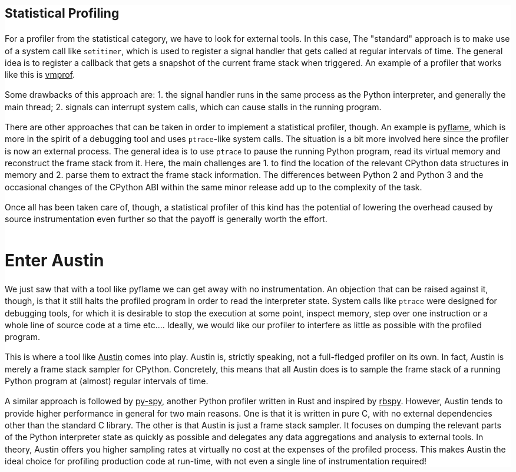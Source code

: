 

## Statistical Profiling

For a profiler from the statistical category, we have to look for external
tools. In this case, The "standard" approach is to make use of a system call
like `setitimer`, which is used to register a signal handler that gets called at
regular intervals of time. The general idea is to register a callback that gets
a snapshot of the current frame stack when triggered. An example of a profiler
that works like this is [vmprof](https://github.com/vmprof/vmprof-python).

Some drawbacks of this approach are: 1. the signal handler runs in the same
process as the Python interpreter, and generally the main thread; 2. signals can
interrupt system calls, which can cause stalls in the running program.

There are other approaches that can be taken in order to implement a statistical
profiler, though. An example is [pyflame](https://github.com/uber/pyflame),
which is more in the spirit of a debugging tool and uses `ptrace`-like system
calls. The situation is a bit more involved here since the profiler is now an
external process. The general idea is to use `ptrace` to pause the running
Python program, read its virtual memory and reconstruct the frame stack from it.
Here, the main challenges are 1. to find the location of the relevant CPython
data structures in memory and 2. parse them to extract the frame stack
information. The differences between Python 2 and Python 3 and the occasional
changes of the CPython ABI within the same minor release add up to the
complexity of the task.

Once all has been taken care of, though, a statistical profiler of this kind has
the potential of lowering the overhead caused by source instrumentation even
further so that the payoff is generally worth the effort.


# Enter Austin

We just saw that with a tool like pyflame we can get away with no
instrumentation. An objection that can be raised against it, though, is that it
still halts the profiled program in order to read the interpreter state. System
calls like `ptrace` were designed for debugging tools, for which it is desirable
to stop the execution at some point, inspect memory, step over one instruction
or a whole line of source code at a time etc.... Ideally, we would like our
profiler to interfere as little as possible with the profiled program.

This is where a tool like [Austin](https://github.com/P403n1x87/austin) comes
into play. Austin is, strictly speaking, not a full-fledged profiler on its own.
In fact, Austin is merely a frame stack sampler for CPython. Concretely, this
means that all Austin does is to sample the frame stack of a running Python
program at (almost) regular intervals of time.

A similar approach is followed by [py-spy](https://github.com/benfred/py-spy),
another Python profiler written in Rust and inspired by
[rbspy](https://github.com/rbspy/rbspy). However, Austin tends to provide higher
performance in general for two main reasons. One is that it is written in pure
C, with no external dependencies other than the standard C library. The other is
that Austin is just a frame stack sampler. It focuses on dumping the relevant
parts of the Python interpreter state as quickly as possible and delegates any
data aggregations and analysis to external tools. In theory, Austin offers you
higher sampling rates at virtually no cost at the expenses of the profiled
process. This makes Austin the ideal choice for profiling production code at
run-time, with not even a single line of instrumentation required!
